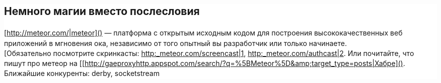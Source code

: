 ## Немного магии вместо послесловия
[]()[http://meteor.com/|meteor]() — платформа с открытым исходным кодом для построения высококачественных веб приложений в мгновения ока, независимо от того опытный вы разработчик или только начинаете.  
[Обязательно посмотрите скринкасты: [http:_meteor.com/screencast|1](http:_meteor.com/screencast|1), [http:_meteor.com/authcast|2](http:_meteor.com/authcast|2). Или почитайте, что пишут про метеор на [[http://gaeproxyhttp.appspot.com/search/?q=%5BMeteor%5D&amp;target_type=posts|Хабре]().  
Ближайшие конкуренты: derby, socketstream
